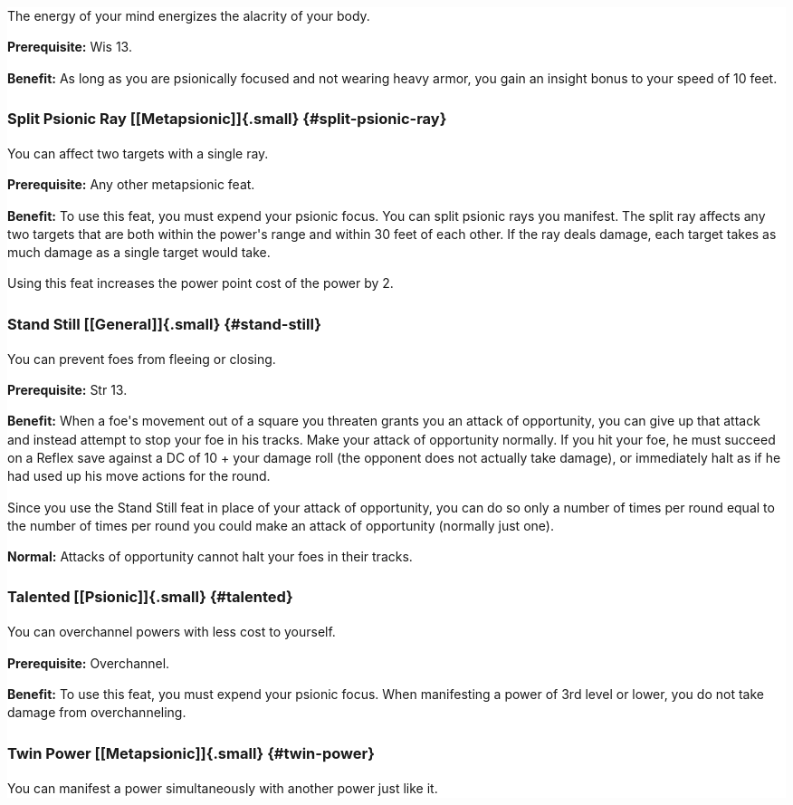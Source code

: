 The energy of your mind energizes the alacrity of your body.

**Prerequisite:** Wis 13.

**Benefit:** As long as you are psionically focused and not wearing
heavy armor, you gain an insight bonus to your speed of 10 feet.

### Split Psionic Ray [\[Metapsionic\]]{.small} {#split-psionic-ray}

You can affect two targets with a single ray.

**Prerequisite:** Any other metapsionic feat.

**Benefit:** To use this feat, you must expend your psionic focus. You
can split psionic rays you manifest. The split ray affects any two
targets that are both within the power's range and within 30 feet of
each other. If the ray deals damage, each target takes as much damage as
a single target would take.

Using this feat increases the power point cost of the power by 2.

### Stand Still [\[General\]]{.small} {#stand-still}

You can prevent foes from fleeing or closing.

**Prerequisite:** Str 13.

**Benefit:** When a foe's movement out of a square you threaten grants
you an attack of opportunity, you can give up that attack and instead
attempt to stop your foe in his tracks. Make your attack of opportunity
normally. If you hit your foe, he must succeed on a Reflex save against
a DC of 10 + your damage roll (the opponent does not actually take
damage), or immediately halt as if he had used up his move actions for
the round.

Since you use the Stand Still feat in place of your attack of
opportunity, you can do so only a number of times per round equal to the
number of times per round you could make an attack of opportunity
(normally just one).

**Normal:** Attacks of opportunity cannot halt your foes in their
tracks.

### Talented [\[Psionic\]]{.small} {#talented}

You can overchannel powers with less cost to yourself.

**Prerequisite:** Overchannel.

**Benefit:** To use this feat, you must expend your psionic focus. When
manifesting a power of 3rd level or lower, you do not take damage from
overchanneling.

### Twin Power [\[Metapsionic\]]{.small} {#twin-power}

You can manifest a power simultaneously with another power just like it.
